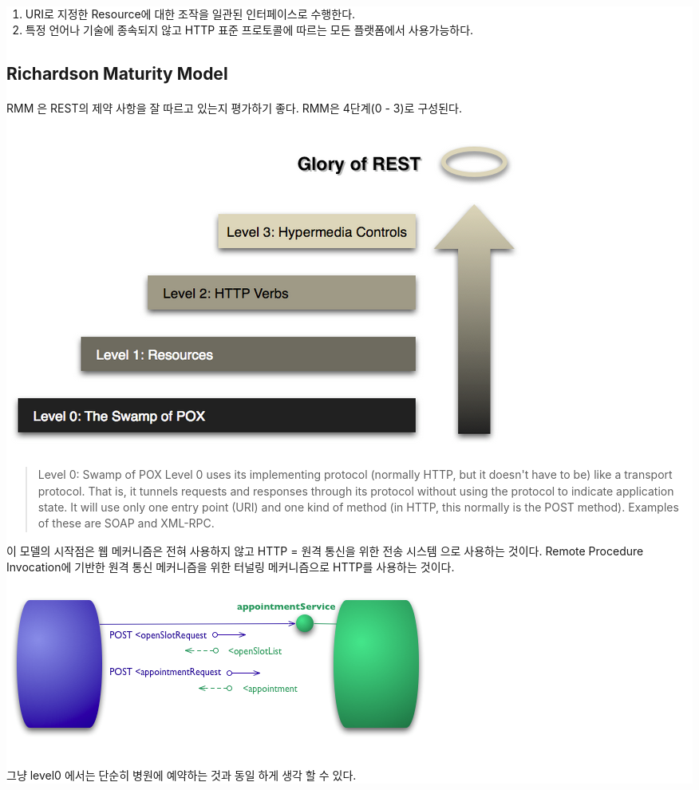    1. URI로 지정한 Resource에 대한 조작을 일관된 인터페이스로 수행한다.
   2. 특정 언어나 기술에 종속되지 않고 HTTP 표준 프로토콜에 따르는 모든 플랫폼에서 사용가능하다.

## Richardson Maturity Model

RMM 은 REST의 제약 사항을 잘 따르고 있는지 평가하기 좋다. RMM은 4단계(0 - 3)로 구성된다.

![rest-step](/assets/img/rest/rest_step.png)

> Level 0: Swamp of POX
Level 0 uses its implementing protocol (normally HTTP, but it doesn't have to be) like a transport protocol. That is, it tunnels requests and responses through its protocol without using the protocol to indicate application state. It will use only one entry point (URI) and one kind of method (in HTTP, this normally is the POST method). Examples of these are SOAP and XML-RPC.

이 모델의 시작점은 웹 메커니즘은 전혀 사용하지 않고 HTTP = 원격 통신을 위한 전송 시스템 으로 사용하는 것이다.
Remote Procedure Invocation에 기반한 원격 통신 메커니즘을 위한 터널링 메커니즘으로 HTTP를 사용하는 것이다.

![level0](/assets/img/rest/level0.png)

그냥 level0 에서는 단순히 병원에 예약하는 것과 동일 하게 생각 할 수 있다.
